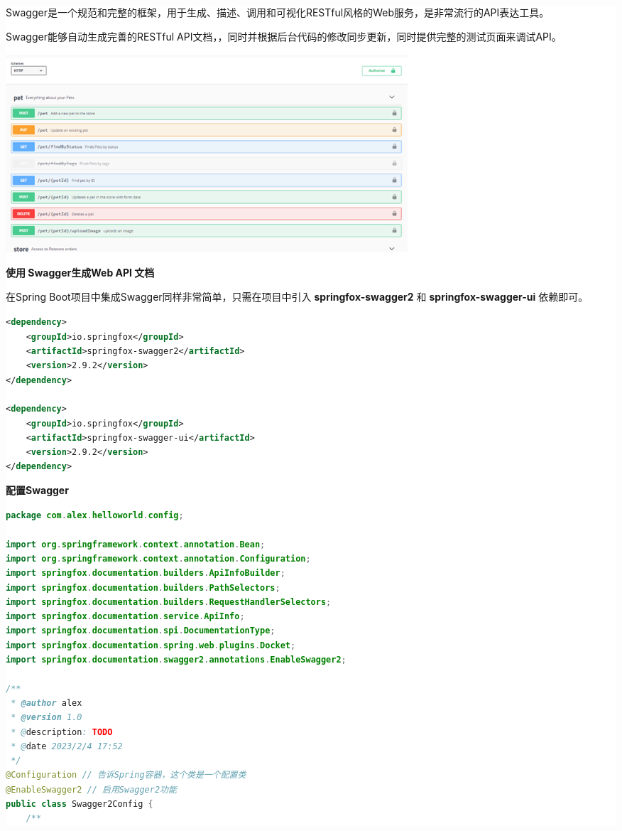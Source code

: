 Swagger是一个规范和完整的框架，用于生成、描述、调用和可视化RESTful风格的Web服务，是非常流行的API表达工具。

Swagger能够自动生成完善的RESTful API文档，，同时并根据后台代码的修改同步更新，同时提供完整的测试页面来调试API。

![image-20230202112146674](assets/image-20230202112146674.png)



**使用 Swagger生成Web API 文档**

在Spring Boot项目中集成Swagger同样非常简单，只需在项目中引入 **springfox-swagger2** 和 **springfox-swagger-ui** 依赖即可。

```xml
<dependency>
    <groupId>io.springfox</groupId>
    <artifactId>springfox-swagger2</artifactId>
    <version>2.9.2</version>
</dependency>

<dependency>
    <groupId>io.springfox</groupId>
    <artifactId>springfox-swagger-ui</artifactId>
    <version>2.9.2</version>
</dependency>
```





**配置Swagger**

```java
package com.alex.helloworld.config;

import org.springframework.context.annotation.Bean;
import org.springframework.context.annotation.Configuration;
import springfox.documentation.builders.ApiInfoBuilder;
import springfox.documentation.builders.PathSelectors;
import springfox.documentation.builders.RequestHandlerSelectors;
import springfox.documentation.service.ApiInfo;
import springfox.documentation.spi.DocumentationType;
import springfox.documentation.spring.web.plugins.Docket;
import springfox.documentation.swagger2.annotations.EnableSwagger2;

/**
 * @author alex
 * @version 1.0
 * @description: TODO
 * @date 2023/2/4 17:52
 */
@Configuration // 告诉Spring容器，这个类是一个配置类
@EnableSwagger2 // 启用Swagger2功能
public class Swagger2Config {
    /**
```